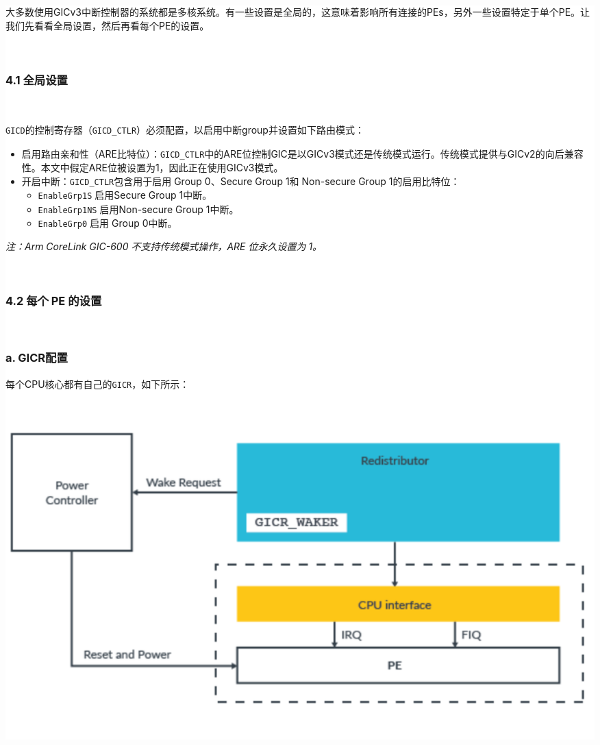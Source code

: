 大多数使用GICv3中断控制器的系统都是多核系统。有一些设置是全局的，这意味着影响所有连接的PEs，另外一些设置特定于单个PE。让我们先看看全局设置，然后再看每个PE的设置。

<br>

### 4.1 全局设置

<br>

`GICD`的控制寄存器（`GICD_CTLR`）必须配置，以启用中断group并设置如下路由模式：

- 启用路由亲和性（ARE比特位）：`GICD_CTLR`中的ARE位控制GIC是以GICv3模式还是传统模式运行。传统模式提供与GICv2的向后兼容性。本文中假定ARE位被设置为1，因此正在使用GICv3模式。
- 开启中断：`GICD_CTLR`包含用于启用 Group 0、Secure Group 1和 Non-secure Group 1的启用比特位：
    - `EnableGrp1S` 启用Secure Group 1中断。
    - `EnableGrp1NS` 启用Non-secure Group 1中断。
    - `EnableGrp0` 启用 Group 0中断。

*注：Arm CoreLink GIC-600 不支持传统模式操作，ARE 位永久设置为 1。*

<br>

### 4.2 每个 PE 的设置

<br>

### a. GICR配置

每个CPU核心都有自己的`GICR`，如下所示：

<br>

![Untitled](/assets/images/20240321-arm-gic/14.png)

<br>
